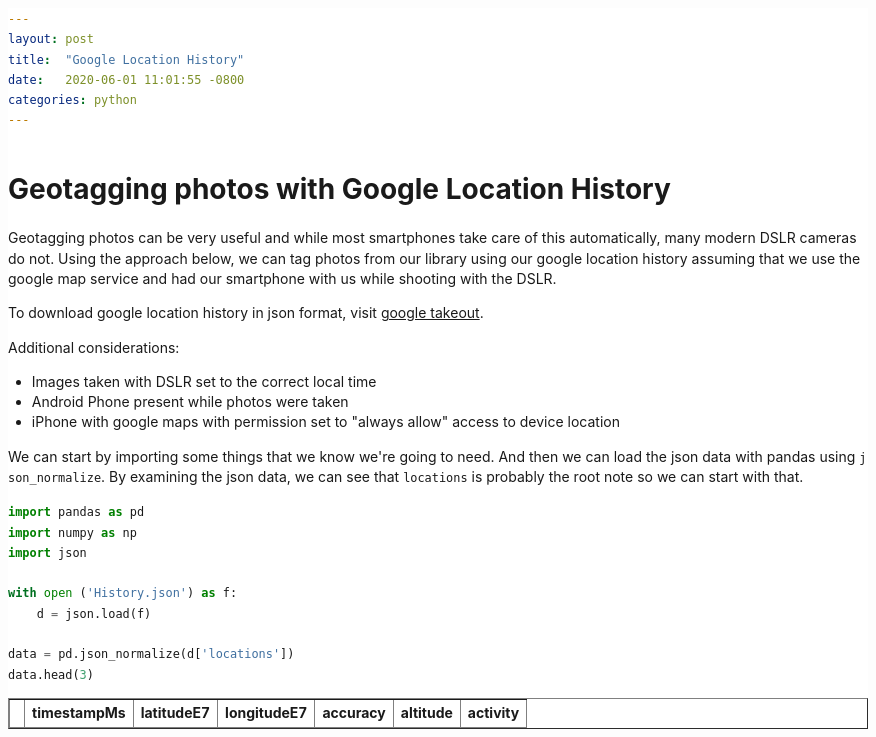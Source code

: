 ```yaml
---
layout: post
title:  "Google Location History"
date:   2020-06-01 11:01:55 -0800
categories: python
---
```

# Geotagging photos with Google Location History

Geotagging photos can be very useful and while most smartphones take care of this automatically, many modern DSLR cameras do not.  Using the approach below, we can tag photos from our library using our google location history assuming that we use the google map service and had our smartphone with us while shooting with the DSLR.

To download google location history in json format, visit [google takeout](https://takeout.google.com/?hl=en).

Additional considerations:
* Images taken with DSLR set to the correct local time
* Android Phone present while photos were taken
* iPhone with google maps with permission set to "always allow" access to device location


We can start by importing some things that we know we're going to need.  And then we can load the json data with pandas using `json_normalize`.  By examining the json data, we can see that `locations` is probably the root note so we can start with that.


```python
import pandas as pd
import numpy as np
import json

with open ('History.json') as f:
    d = json.load(f)

data = pd.json_normalize(d['locations'])
data.head(3)
```




<div>
<style scoped>
    .dataframe tbody tr th:only-of-type {
        vertical-align: middle;
    }

    .dataframe tbody tr th {
        vertical-align: top;
    }

    .dataframe thead th {
        text-align: right;
    }
</style>
<table border="1" class="dataframe">
  <thead>
    <tr style="text-align: right;">
      <th></th>
      <th>timestampMs</th>
      <th>latitudeE7</th>
      <th>longitudeE7</th>
      <th>accuracy</th>
      <th>altitude</th>
      <th>activity</th>